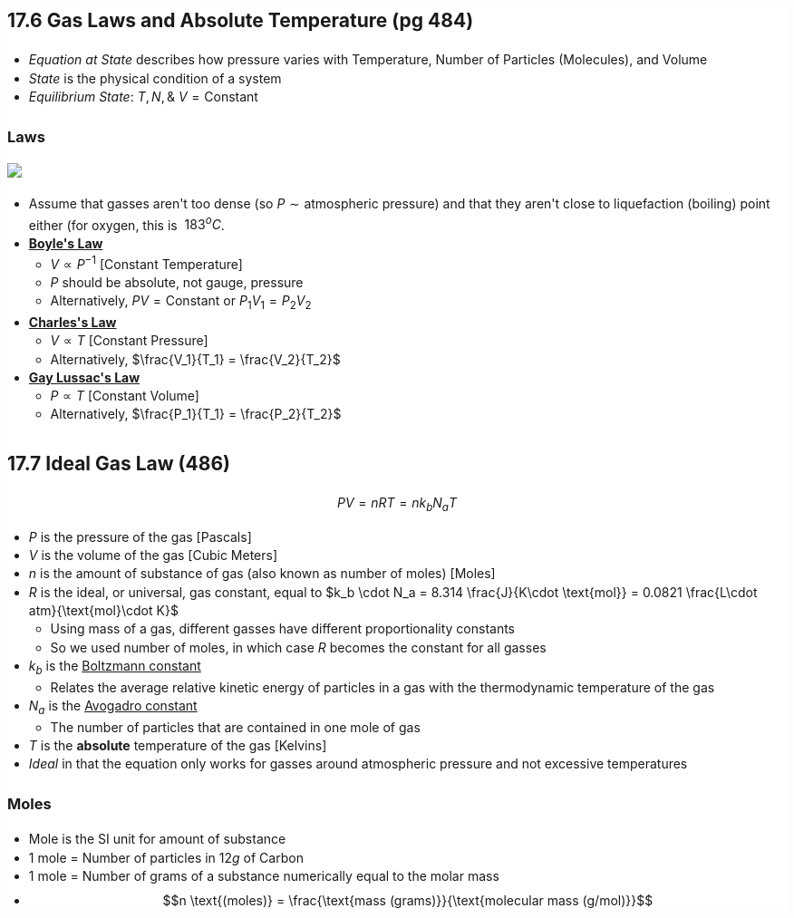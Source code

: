 ## 17.6 Gas Laws and Absolute Temperature (pg 484)

-   _Equation at State_ describes how pressure varies with Temperature, Number of Particles (Molecules), and Volume
-   _State_ is the physical condition of a system
-   _Equilibrium State_: $T, N, \&\ V = \text{Constant}$

### Laws

![](https://upload.wikimedia.org/wikipedia/commons/thumb/6/62/Ideal_gas_law_relationships.svg/300px-Ideal_gas_law_relationships.svg.png)

-   Assume that gasses aren't too dense (so $P \sim \text{atmospheric pressure}$) and that they aren't close to liquefaction (boiling) point either (for oxygen, this is $~183^oC$.
-   **[Boyle's Law](https://en.wikipedia.org/wiki/Boyle's_law)**
    -   $V \propto P^{-1}\ \text{[Constant Temperature]}$
    -   $P$ should be absolute, not gauge, pressure
    -   Alternatively, $PV = \text{Constant}$ or $P_1V_1 = P_2V_2$
-   **[Charles's Law](https://en.wikipedia.org/wiki/Charles%27s_law)**
    -   $V \propto T\ \text{[Constant Pressure]}$
    -   Alternatively, $\frac{V_1}{T_1} = \frac{V_2}{T_2}$
-   **[Gay Lussac's Law](https://en.wikipedia.org/wiki/Gay-Lussac%27s_law)**
    -   $P \propto T\ \text{[Constant Volume]}$
    -   Alternatively, $\frac{P_1}{T_1} = \frac{P_2}{T_2}$

## 17.7 Ideal Gas Law (486)

$$PV = nRT = n k_b N_a T$$

-   $P$ is the pressure of the gas \[Pascals]
-   $V$ is the volume of the gas \[Cubic Meters]
-   $n$ is the amount of substance of gas (also known as number of moles) \[Moles]
-   $R$ is the ideal, or universal, gas constant, equal to $k_b \cdot N_a = 8.314 \frac{J}{K\cdot \text{mol}} = 0.0821 \frac{L\cdot atm}{\text{mol}\cdot K}$
    -   Using mass of a gas, different gasses have different proportionality constants
    -   So we used number of moles, in which case $R$ becomes the constant for all gasses
-   $k_b$ is the [Boltzmann constant](https://en.wikipedia.org/wiki/Boltzmann_constant)
    -   Relates the average relative kinetic energy of particles in a gas with the thermodynamic temperature of the gas
-   $N_a$ is the [Avogadro constant](https://en.wikipedia.org/wiki/Avogadro_constant)
    -   The number of particles that are contained in one mole of gas
-   $T$ is the **absolute** temperature of the gas \[Kelvins]
-   _Ideal_ in that the equation only works for gasses around atmospheric pressure and not excessive temperatures

### Moles

-   Mole is the SI unit for amount of substance
-   1 mole = Number of particles in $12g$ of Carbon
-   1 mole = Number of grams of a substance numerically equal to the molar mass
-   $$n \text{(moles)} = \frac{\text{mass (grams)}}{\text{molecular mass (g/mol)}}$$
